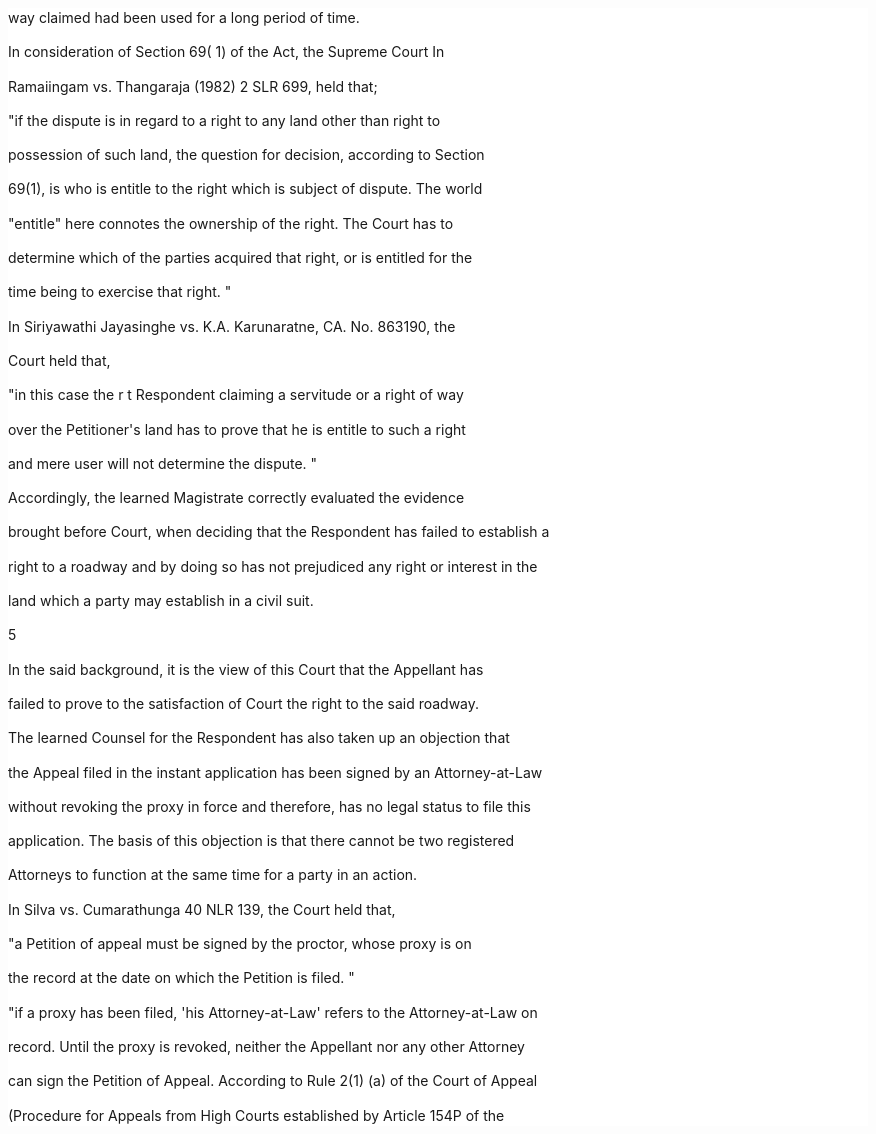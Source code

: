 way claimed had been used for a long period of time.

In consideration of Section 69( 1) of the Act, the Supreme Court In

Ramaiingam vs. Thangaraja (1982) 2 SLR 699, held that;

"if the dispute is in regard to a right to any land other than right to

possession of such land, the question for decision, according to Section

69(1), is who is entitle to the right which is subject of dispute. The world

"entitle" here connotes the ownership of the right. The Court has to

determine which of the parties acquired that right, or is entitled for the

time being to exercise that right. "

In Siriyawathi Jayasinghe vs. K.A. Karunaratne, CA. No. 863190, the

Court held that,

"in this case the r t Respondent claiming a servitude or a right of way

over the Petitioner's land has to prove that he is entitle to such a right

and mere user will not determine the dispute. "

Accordingly, the learned Magistrate correctly evaluated the evidence

brought before Court, when deciding that the Respondent has failed to establish a

right to a roadway and by doing so has not prejudiced any right or interest in the

land which a party may establish in a civil suit.

5

In the said background, it is the view of this Court that the Appellant has

failed to prove to the satisfaction of Court the right to the said roadway.

The learned Counsel for the Respondent has also taken up an objection that

the Appeal filed in the instant application has been signed by an Attorney-at-Law

without revoking the proxy in force and therefore, has no legal status to file this

application. The basis of this objection is that there cannot be two registered

Attorneys to function at the same time for a party in an action.

In Silva vs. Cumarathunga 40 NLR 139, the Court held that,

"a Petition of appeal must be signed by the proctor, whose proxy is on

the record at the date on which the Petition is filed. "

"if a proxy has been filed, 'his Attorney-at-Law' refers to the Attorney-at-Law on

record. Until the proxy is revoked, neither the Appellant nor any other Attorney

can sign the Petition of Appeal. According to Rule 2(1) (a) of the Court of Appeal

(Procedure for Appeals from High Courts established by Article 154P of the
